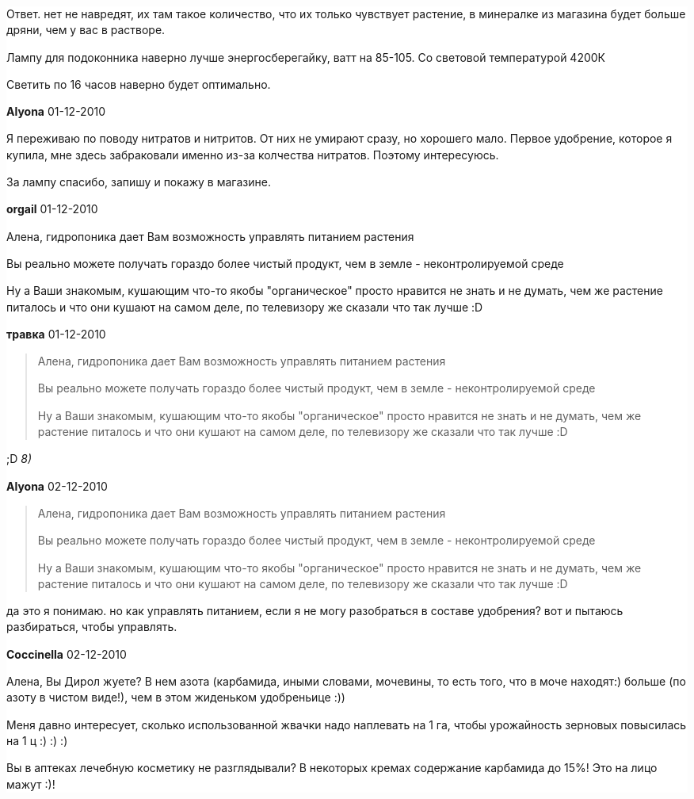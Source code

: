 Ответ. нет не навредят, их там такое количество, что их только чувствует растение, в минералке из магазина будет больше дряни, чем у вас в растворе. 

Лампу для подоконника наверно лучше энергосберегайку, ватт на 85-105. Со световой температурой 4200К

Светить по 16 часов наверно будет оптимально.


**Alyona** 01-12-2010

Я переживаю по поводу нитратов и нитритов. От них не умирают сразу, но хорошего мало. Первое удобрение, которое я купила, мне здесь забраковали именно из-за колчества нитратов. Поэтому интересуюсь.

За лампу спасибо, запишу и покажу в магазине.


**orgail** 01-12-2010

Алена, гидропоника дает Вам возможность управлять питанием растения

Вы реально можете получать гораздо более чистый продукт, чем в земле - неконтролируемой среде

Ну а Ваши знакомым, кушающим что-то якобы "органическое" просто нравится не знать и не думать, чем же растение питалось и что они кушают на самом деле, по телевизору же сказали что так лучше :D


**травка** 01-12-2010

> Алена, гидропоника дает Вам возможность управлять питанием растения
> 
> Вы реально можете получать гораздо более чистый продукт, чем в земле - неконтролируемой среде
> 
> Ну а Ваши знакомым, кушающим что-то якобы "органическое" просто нравится не знать и не думать, чем же растение питалось и что они кушают на самом деле, по телевизору же сказали что так лучше :D

;D *8)*


**Alyona** 02-12-2010

> Алена, гидропоника дает Вам возможность управлять питанием растения
> 
> Вы реально можете получать гораздо более чистый продукт, чем в земле - неконтролируемой среде
> 
> Ну а Ваши знакомым, кушающим что-то якобы "органическое" просто нравится не знать и не думать, чем же растение питалось и что они кушают на самом деле, по телевизору же сказали что так лучше :D

да это я понимаю. но как управлять питанием, если я не могу разобраться в составе удобрения? вот и пытаюсь разбираться, чтобы управлять. 


**Coccinella** 02-12-2010

Алена, Вы Дирол жуете? В нем азота (карбамида, иными словами, мочевины, то есть того, что в моче находят:) больше (по азоту в чистом виде!), чем в этом жиденьком удобреньице :)) 

Меня давно интересует, сколько использованной жвачки надо наплевать на 1 га, чтобы урожайность зерновых повысилась на 1 ц :) :) :)

Вы в аптеках лечебную косметику не разглядывали? В некоторых кремах содержание карбамида до 15%! Это на лицо мажут :)!
